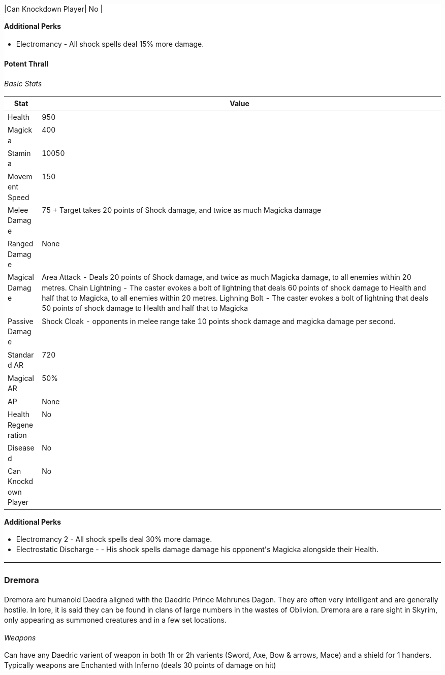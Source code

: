 |Can Knockdown Player| No |

**Additional Perks**
* Electromancy - All shock spells deal 15% more damage.

#### Potent Thrall 

*Basic Stats*

|Stat| Value |
|--|--|
|Health| 950 |
|Magicka| 400 |
|Stamina| 10050 |
|Movement Speed| 150 |
|Melee Damage| 75 +  Target takes 20 points of Shock damage, and twice as much Magicka damage |
|Ranged Damage| None |
|Magical Damage| Area Attack - Deals 20 points of Shock damage, and twice as much Magicka damage, to all enemies within 20 metres. Chain Lightning - The caster evokes a bolt of lightning that deals 60 points of shock damage to Health and half that to Magicka, to all enemies within 20 metres. Lighning Bolt  - The caster evokes a bolt of lightning that deals 50 points of shock damage to Health and half that to Magicka |
|Passive Damage| Shock Cloak -  opponents in melee range take 10 points shock damage and magicka damage per second.|
|Standard AR| 720 |
|Magical AR| 50% |
|AP| None |
|Health Regeneration| No |
| Diseased | No |
|Can Knockdown Player| No |

**Additional Perks**
* Electromancy 2 - All shock spells deal 30% more damage.
* Electrostatic Discharge - - His shock spells damage damage his opponent's Magicka alongside their Health.

---

### Dremora
Dremora are humanoid Daedra aligned with the Daedric Prince Mehrunes Dagon. They are often very intelligent and are generally hostile. In lore, it is said they can be found in clans of large numbers in the wastes of Oblivion. Dremora are a rare sight in Skyrim, only appearing as summoned creatures and in a few set locations.

*Weapons*

Can have any Daedric varient of weapon in both 1h or 2h varients (Sword, Axe, Bow & arrows, Mace) and a shield for 1 handers. Typically weapons are Enchanted with Inferno (deals 30 points of damage on hit)
